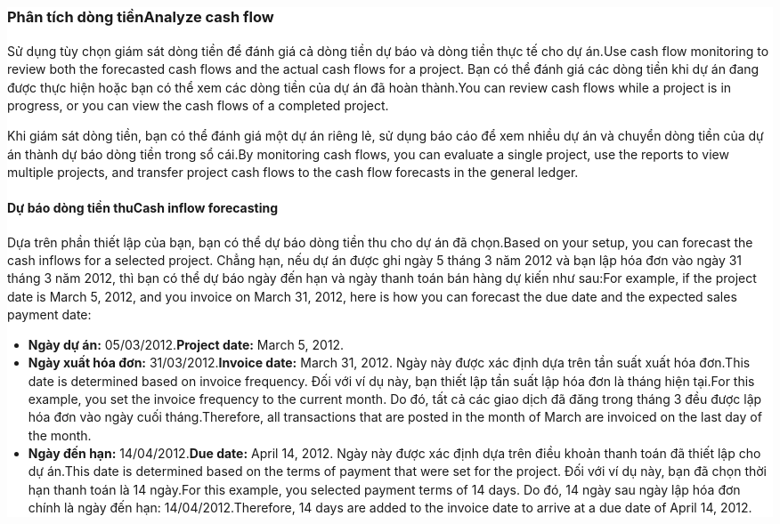 ### <a name="analyze-cash-flow"></a><span data-ttu-id="8b2c2-367">Phân tích dòng tiền</span><span class="sxs-lookup"><span data-stu-id="8b2c2-367">Analyze cash flow</span></span>

<span data-ttu-id="8b2c2-368">Sử dụng tùy chọn giám sát dòng tiền để đánh giá cả dòng tiền dự báo và dòng tiền thực tế cho dự án.</span><span class="sxs-lookup"><span data-stu-id="8b2c2-368">Use cash flow monitoring to review both the forecasted cash flows and the actual cash flows for a project.</span></span> <span data-ttu-id="8b2c2-369">Bạn có thể đánh giá các dòng tiền khi dự án đang được thực hiện hoặc bạn có thể xem các dòng tiền của dự án đã hoàn thành.</span><span class="sxs-lookup"><span data-stu-id="8b2c2-369">You can review cash flows while a project is in progress, or you can view the cash flows of a completed project.</span></span> 

<span data-ttu-id="8b2c2-370">Khi giám sát dòng tiền, bạn có thể đánh giá một dự án riêng lẻ, sử dụng báo cáo để xem nhiều dự án và chuyển dòng tiền của dự án thành dự báo dòng tiền trong sổ cái.</span><span class="sxs-lookup"><span data-stu-id="8b2c2-370">By monitoring cash flows, you can evaluate a single project, use the reports to view multiple projects, and transfer project cash flows to the cash flow forecasts in the general ledger.</span></span>

#### <a name="cash-inflow-forecasting"></a><span data-ttu-id="8b2c2-371">Dự báo dòng tiền thu</span><span class="sxs-lookup"><span data-stu-id="8b2c2-371">Cash inflow forecasting</span></span>

<span data-ttu-id="8b2c2-372">Dựa trên phần thiết lập của bạn, bạn có thể dự báo dòng tiền thu cho dự án đã chọn.</span><span class="sxs-lookup"><span data-stu-id="8b2c2-372">Based on your setup, you can forecast the cash inflows for a selected project.</span></span> <span data-ttu-id="8b2c2-373">Chẳng hạn, nếu dự án được ghi ngày 5 tháng 3 năm 2012 và bạn lập hóa đơn vào ngày 31 tháng 3 năm 2012, thì bạn có thể dự báo ngày đến hạn và ngày thanh toán bán hàng dự kiến như sau:</span><span class="sxs-lookup"><span data-stu-id="8b2c2-373">For example, if the project date is March 5, 2012, and you invoice on March 31, 2012, here is how you can forecast the due date and the expected sales payment date:</span></span>

-   <span data-ttu-id="8b2c2-374">**Ngày dự án:** 05/03/2012.</span><span class="sxs-lookup"><span data-stu-id="8b2c2-374">**Project date:** March 5, 2012.</span></span>
-   <span data-ttu-id="8b2c2-375">**Ngày xuất hóa đơn:** 31/03/2012.</span><span class="sxs-lookup"><span data-stu-id="8b2c2-375">**Invoice date:** March 31, 2012.</span></span> <span data-ttu-id="8b2c2-376">Ngày này được xác định dựa trên tần suất xuất hóa đơn.</span><span class="sxs-lookup"><span data-stu-id="8b2c2-376">This date is determined based on invoice frequency.</span></span> <span data-ttu-id="8b2c2-377">Đối với ví dụ này, bạn thiết lập tần suất lập hóa đơn là tháng hiện tại.</span><span class="sxs-lookup"><span data-stu-id="8b2c2-377">For this example, you set the invoice frequency to the current month.</span></span> <span data-ttu-id="8b2c2-378">Do đó, tất cả các giao dịch đã đăng trong tháng 3 đều được lập hóa đơn vào ngày cuối tháng.</span><span class="sxs-lookup"><span data-stu-id="8b2c2-378">Therefore, all transactions that are posted in the month of March are invoiced on the last day of the month.</span></span>
-   <span data-ttu-id="8b2c2-379">**Ngày đến hạn:** 14/04/2012.</span><span class="sxs-lookup"><span data-stu-id="8b2c2-379">**Due date:** April 14, 2012.</span></span> <span data-ttu-id="8b2c2-380">Ngày này được xác định dựa trên điều khoản thanh toán đã thiết lập cho dự án.</span><span class="sxs-lookup"><span data-stu-id="8b2c2-380">This date is determined based on the terms of payment that were set for the project.</span></span> <span data-ttu-id="8b2c2-381">Đối với ví dụ này, bạn đã chọn thời hạn thanh toán là 14 ngày.</span><span class="sxs-lookup"><span data-stu-id="8b2c2-381">For this example, you selected payment terms of 14 days.</span></span> <span data-ttu-id="8b2c2-382">Do đó, 14 ngày sau ngày lập hóa đơn chính là ngày đến hạn: 14/04/2012.</span><span class="sxs-lookup"><span data-stu-id="8b2c2-382">Therefore, 14 days are added to the invoice date to arrive at a due date of April 14, 2012.</span></span>